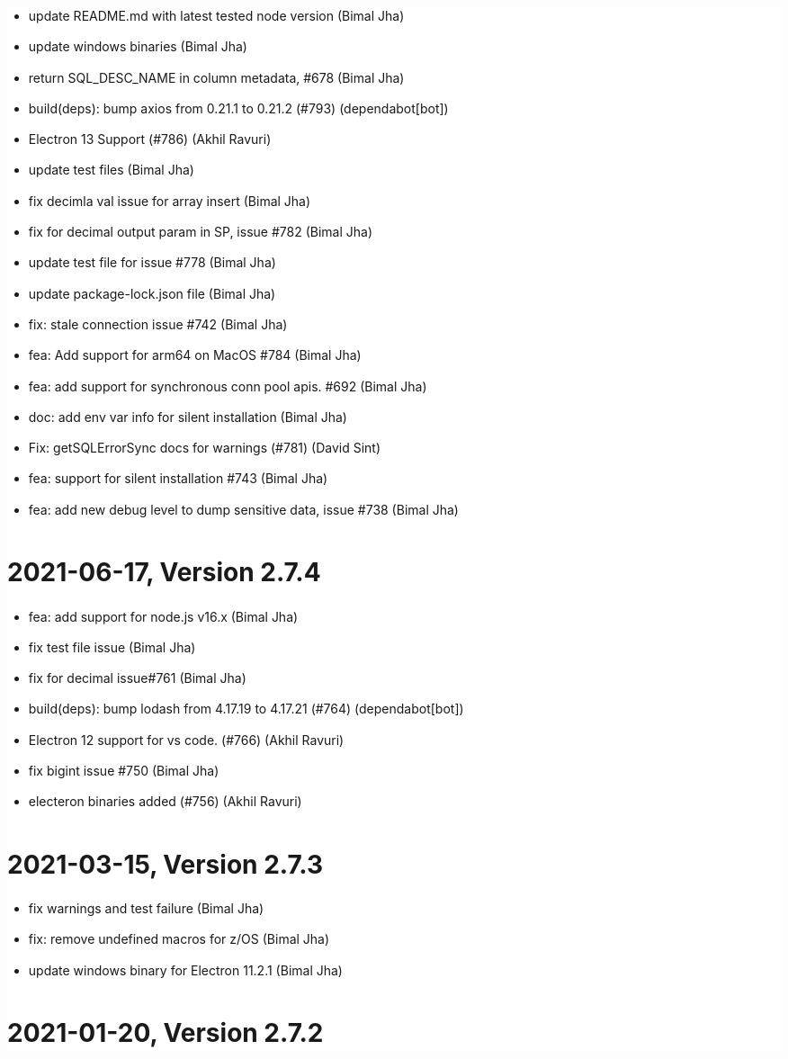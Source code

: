  * update README.md with latest tested node version (Bimal Jha)

 * update windows binaries (Bimal Jha)

 * return SQL_DESC_NAME in column metadata, #678 (Bimal Jha)

 * build(deps): bump axios from 0.21.1 to 0.21.2 (#793) (dependabot[bot])

 * Electron 13 Support (#786) (Akhil Ravuri)

 * update test files (Bimal Jha)

 * fix decimla val issue for array insert (Bimal Jha)

 * fix for decimal output param in SP, issue #782 (Bimal Jha)

 * update test file for issue #778 (Bimal Jha)

 * update package-lock.json file (Bimal Jha)

 * fix: stale connection issue #742 (Bimal Jha)

 * fea: Add support for arm64 on MacOS #784 (Bimal Jha)

 * fea: add support for synchronous conn pool apis. #692 (Bimal Jha)

 * doc: add env var info for silent installation (Bimal Jha)

 * Fix: getSQLErrorSync docs for warnings (#781) (David Sint)

 * fea: support for silent installation #743 (Bimal Jha)

 * fea: add new debug level to dump sensitive data, issue #738 (Bimal Jha)


2021-06-17, Version 2.7.4
=========================

 * fea: add support for node.js v16.x (Bimal Jha)

 * fix test file issue (Bimal Jha)

 * fix for decimal issue#761 (Bimal Jha)

 * build(deps): bump lodash from 4.17.19 to 4.17.21 (#764) (dependabot[bot])

 * Electron 12 support for vs code. (#766) (Akhil Ravuri)

 * fix bigint issue #750 (Bimal Jha)

 * electeron binaries added (#756) (Akhil Ravuri)


2021-03-15, Version 2.7.3
=========================

 * fix warnings and test failure (Bimal Jha)

 * fix: remove undefined macros for z/OS (Bimal Jha)

 * update windows binary for Electron 11.2.1 (Bimal Jha)


2021-01-20, Version 2.7.2
=========================
